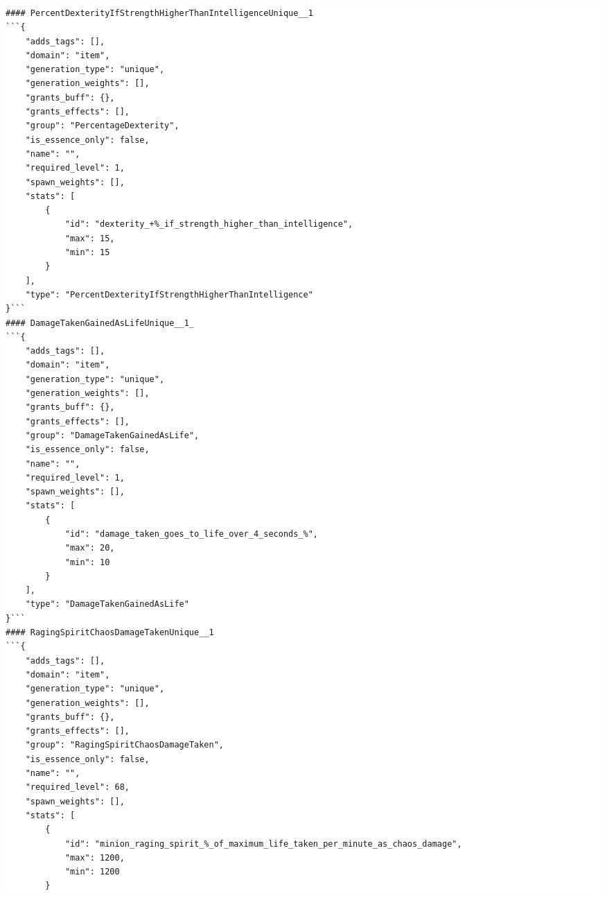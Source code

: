 ```{
#### PercentDexterityIfStrengthHigherThanIntelligenceUnique__1
```{
    "adds_tags": [],
    "domain": "item",
    "generation_type": "unique",
    "generation_weights": [],
    "grants_buff": {},
    "grants_effects": [],
    "group": "PercentageDexterity",
    "is_essence_only": false,
    "name": "",
    "required_level": 1,
    "spawn_weights": [],
    "stats": [
        {
            "id": "dexterity_+%_if_strength_higher_than_intelligence",
            "max": 15,
            "min": 15
        }
    ],
    "type": "PercentDexterityIfStrengthHigherThanIntelligence"
}```
#### DamageTakenGainedAsLifeUnique__1_
```{
    "adds_tags": [],
    "domain": "item",
    "generation_type": "unique",
    "generation_weights": [],
    "grants_buff": {},
    "grants_effects": [],
    "group": "DamageTakenGainedAsLife",
    "is_essence_only": false,
    "name": "",
    "required_level": 1,
    "spawn_weights": [],
    "stats": [
        {
            "id": "damage_taken_goes_to_life_over_4_seconds_%",
            "max": 20,
            "min": 10
        }
    ],
    "type": "DamageTakenGainedAsLife"
}```
#### RagingSpiritChaosDamageTakenUnique__1
```{
    "adds_tags": [],
    "domain": "item",
    "generation_type": "unique",
    "generation_weights": [],
    "grants_buff": {},
    "grants_effects": [],
    "group": "RagingSpiritChaosDamageTaken",
    "is_essence_only": false,
    "name": "",
    "required_level": 68,
    "spawn_weights": [],
    "stats": [
        {
            "id": "minion_raging_spirit_%_of_maximum_life_taken_per_minute_as_chaos_damage",
            "max": 1200,
            "min": 1200
        }
```